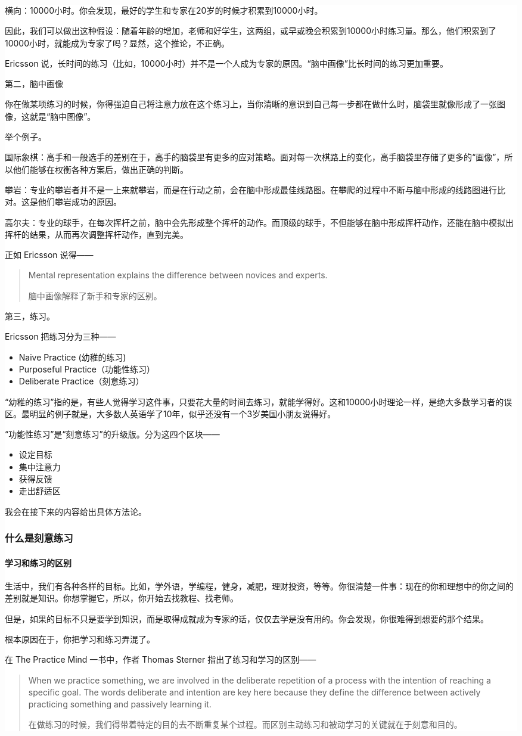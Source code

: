 横向：10000小时。你会发现，最好的学生和专家在20岁的时候才积累到10000小时。

因此，我们可以做出这种假设：随着年龄的增加，老师和好学生，这两组，或早或晚会积累到10000小时练习量。那么，他们积累到了10000小时，就能成为专家了吗？显然，这个推论，不正确。

Ericsson 说，长时间的练习（比如，10000小时）并不是一个人成为专家的原因。“脑中画像”比长时间的练习更加重要。

第二，脑中画像

你在做某项练习的时候，你得强迫自己将注意力放在这个练习上，当你清晰的意识到自己每一步都在做什么时，脑袋里就像形成了一张图像，这就是“脑中图像”。

举个例子。

国际象棋：高手和一般选手的差别在于，高手的脑袋里有更多的应对策略。面对每一次棋路上的变化，高手脑袋里存储了更多的“画像”，所以他们能够在权衡各种方案后，做出正确的判断。

攀岩：专业的攀岩者并不是一上来就攀岩，而是在行动之前，会在脑中形成最佳线路图。在攀爬的过程中不断与脑中形成的线路图进行比对。这是他们攀岩成功的原因。

高尔夫：专业的球手，在每次挥杆之前，脑中会先形成整个挥杆的动作。而顶级的球手，不但能够在脑中形成挥杆动作，还能在脑中模拟出挥杆的结果，从而再次调整挥杆动作，直到完美。

正如 Ericsson 说得——

> Mental representation explains the difference between novices and experts.
>
> 脑中画像解释了新手和专家的区别。

第三，练习。

Ericsson 把练习分为三种——

* Naive Practice \(幼稚的练习\)
* Purposeful Practice（功能性练习）
* Deliberate Practice（刻意练习）

“幼稚的练习”指的是，有些人觉得学习这件事，只要花大量的时间去练习，就能学得好。这和10000小时理论一样，是绝大多数学习者的误区。最明显的例子就是，大多数人英语学了10年，似乎还没有一个3岁美国小朋友说得好。

“功能性练习”是“刻意练习”的升级版。分为这四个区块——

* 设定目标
* 集中注意力
* 获得反馈
* 走出舒适区

我会在接下来的内容给出具体方法论。

### 什么是刻意练习

#### 学习和练习的区别

生活中，我们有各种各样的目标。比如，学外语，学编程，健身，减肥，理财投资，等等。你很清楚一件事：现在的你和理想中的你之间的差别就是知识。你想掌握它，所以，你开始去找教程、找老师。

但是，如果的目标不只是要学到知识，而是取得成就成为专家的话，仅仅去学是没有用的。你会发现，你很难得到想要的那个结果。

根本原因在于，你把学习和练习弄混了。

在 The Practice Mind 一书中，作者 Thomas Sterner 指出了练习和学习的区别——

> When we practice something, we are involved in the deliberate repetition of a process with the intention of reaching a specific goal. The words deliberate and intention are key here because they define the difference between actively practicing something and passively learning it.
>
> 在做练习的时候，我们得带着特定的目的去不断重复某个过程。而区别主动练习和被动学习的关键就在于刻意和目的。
